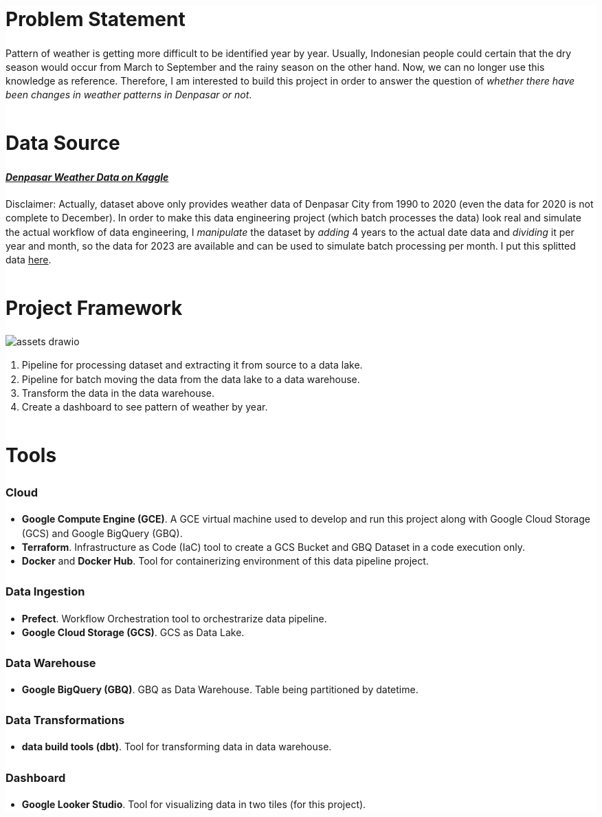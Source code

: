 # Problem Statement
Pattern of weather is getting more difficult to be identified year by year. Usually, Indonesian people could certain that the dry season would occur from March to September and the rainy season on the other hand. Now, we can no longer use this knowledge as reference. Therefore, I am interested to build this project in order to answer the question of _whether there have been changes in weather patterns in Denpasar or not_.

# Data Source
#### [_Denpasar Weather Data on Kaggle_](https://www.kaggle.com/datasets/cornflake15/denpasarbalihistoricalweatherdata?resource=download) ####
Disclaimer: Actually, dataset above only provides weather data of Denpasar City from 1990 to 2020 (even the data for 2020 is not complete to December). In order to make this data engineering project (which batch processes the data) look real and simulate the actual workflow of data engineering, I _manipulate_ the dataset by _adding_ 4 years to the actual date data and _dividing_ it per year and month, so the data for 2023 are available and can be used to simulate batch processing per month. I put this splitted data [here](https://github.com/ahmdxrzky/de-zoomcamp-2023/tree/main/final_project/assets/dataset).

# Project Framework
![assets drawio](https://user-images.githubusercontent.com/99194827/229009417-e04e2add-29fa-45e3-aa8f-cf094ca23df9.png)
1. Pipeline for processing dataset and extracting it from source to a data lake.
2. Pipeline for batch moving the data from the data lake to a data warehouse.
3. Transform the data in the data warehouse.
4. Create a dashboard to see pattern of weather by year.

# Tools
### Cloud
- **Google Compute Engine (GCE)**. A GCE virtual machine used to develop and run this project along with Google Cloud Storage (GCS) and Google BigQuery (GBQ).
- **Terraform**. Infrastructure as Code (IaC) tool to create a GCS Bucket and GBQ Dataset in a code execution only.
- **Docker** and **Docker Hub**. Tool for containerizing environment of this data pipeline project.
### Data Ingestion
- **Prefect**. Workflow Orchestration tool to orchestrarize data pipeline.
- **Google Cloud Storage (GCS)**. GCS as Data Lake.
### Data Warehouse
- **Google BigQuery (GBQ)**. GBQ as Data Warehouse. Table being partitioned by datetime.
### Data Transformations
- **data build tools (dbt)**. Tool for transforming data in data warehouse.
### Dashboard
- **Google Looker Studio**. Tool for visualizing data in two tiles (for this project).
